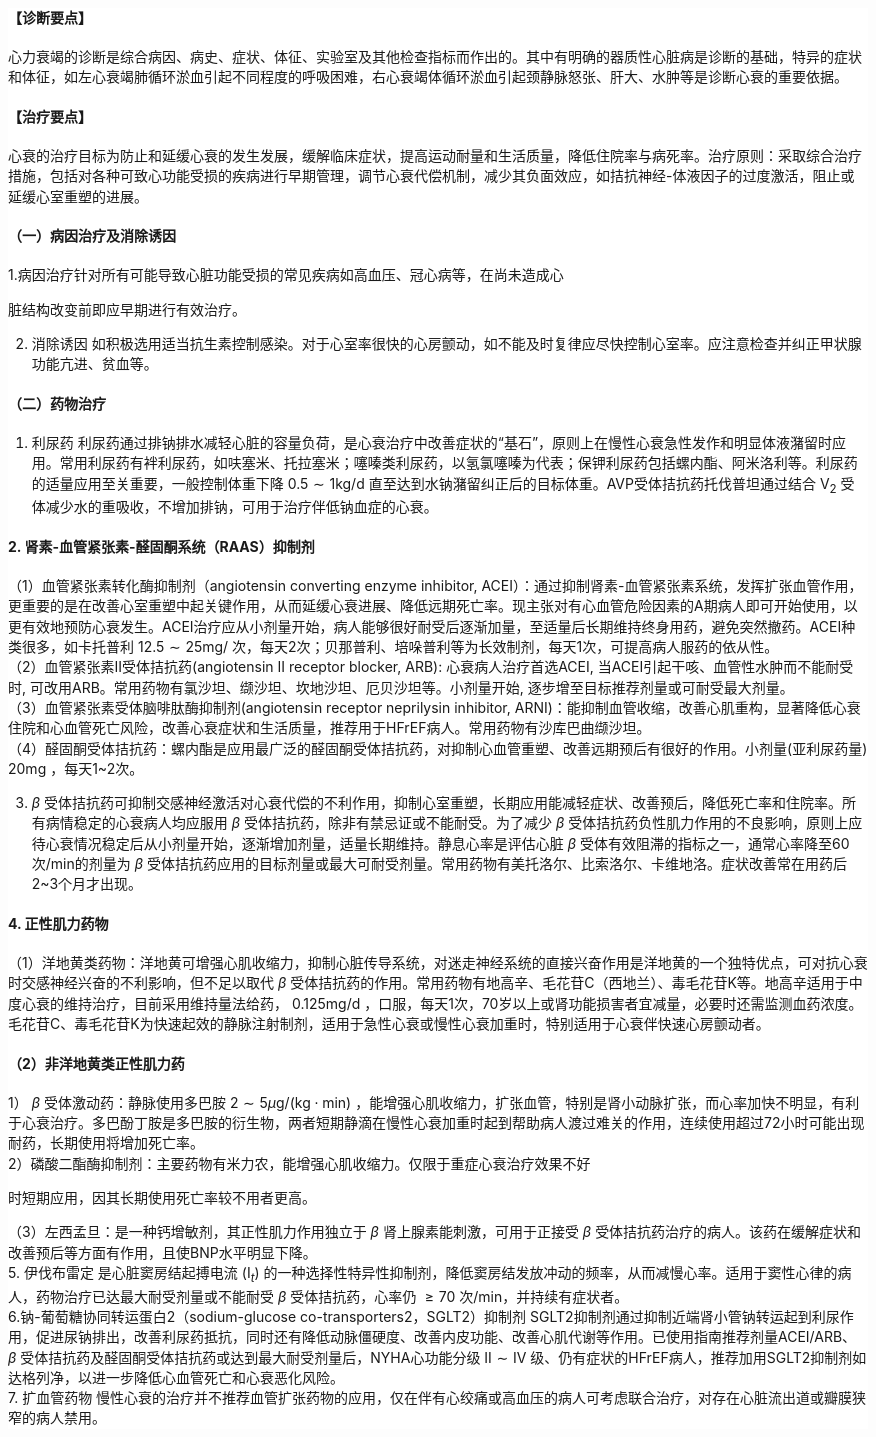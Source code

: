 #### 【诊断要点】

心力衰竭的诊断是综合病因、病史、症状、体征、实验室及其他检查指标而作出的。其中有明确的器质性心脏病是诊断的基础，特异的症状和体征，如左心衰竭肺循环淤血引起不同程度的呼吸困难，右心衰竭体循环淤血引起颈静脉怒张、肝大、水肿等是诊断心衰的重要依据。

#### 【治疗要点】

心衰的治疗目标为防止和延缓心衰的发生发展，缓解临床症状，提高运动耐量和生活质量，降低住院率与病死率。治疗原则：采取综合治疗措施，包括对各种可致心功能受损的疾病进行早期管理，调节心衰代偿机制，减少其负面效应，如拮抗神经-体液因子的过度激活，阻止或延缓心室重塑的进展。

#### （一）病因治疗及消除诱因

1.病因治疗针对所有可能导致心脏功能受损的常见疾病如高血压、冠心病等，在尚未造成心

脏结构改变前即应早期进行有效治疗。

2. 消除诱因 如积极选用适当抗生素控制感染。对于心室率很快的心房颤动，如不能及时复律应尽快控制心室率。应注意检查并纠正甲状腺功能亢进、贫血等。

#### （二）药物治疗

1. 利尿药 利尿药通过排钠排水减轻心脏的容量负荷，是心衰治疗中改善症状的“基石”，原则上在慢性心衰急性发作和明显体液潴留时应用。常用利尿药有袢利尿药，如呋塞米、托拉塞米；噻嗪类利尿药，以氢氯噻嗪为代表；保钾利尿药包括螺内酯、阿米洛利等。利尿药的适量应用至关重要，一般控制体重下降  $0.5\sim 1\mathrm{kg / d}$  直至达到水钠潴留纠正后的目标体重。AVP受体拮抗药托伐普坦通过结合  $\mathrm{V}_{2}$  受体减少水的重吸收，不增加排钠，可用于治疗伴低钠血症的心衰。

#### 2. 肾素-血管紧张素-醛固酮系统（RAAS）抑制剂

（1）血管紧张素转化酶抑制剂（angiotensin converting enzyme inhibitor, ACEI）：通过抑制肾素-血管紧张素系统，发挥扩张血管作用，更重要的是在改善心室重塑中起关键作用，从而延缓心衰进展、降低远期死亡率。现主张对有心血管危险因素的A期病人即可开始使用，以更有效地预防心衰发生。ACEI治疗应从小剂量开始，病人能够很好耐受后逐渐加量，至适量后长期维持终身用药，避免突然撤药。ACEI种类很多，如卡托普利  $12.5\sim 25\mathrm{mg}/$  次，每天2次；贝那普利、培哚普利等为长效制剂，每天1次，可提高病人服药的依从性。  
（2）血管紧张素Ⅱ受体拮抗药(angiotensin II receptor blocker, ARB): 心衰病人治疗首选ACEI, 当ACEI引起干咳、血管性水肿而不能耐受时, 可改用ARB。常用药物有氯沙坦、缬沙坦、坎地沙坦、厄贝沙坦等。小剂量开始, 逐步增至目标推荐剂量或可耐受最大剂量。  
（3）血管紧张素受体脑啡肽酶抑制剂(angiotensin receptor neprilysin inhibitor, ARNI)：能抑制血管收缩，改善心肌重构，显著降低心衰住院和心血管死亡风险，改善心衰症状和生活质量，推荐用于HFrEF病人。常用药物有沙库巴曲缬沙坦。  
（4）醛固酮受体拮抗药：螺内酯是应用最广泛的醛固酮受体拮抗药，对抑制心血管重塑、改善远期预后有很好的作用。小剂量(亚利尿药量)  $20\mathrm{mg}$ ，每天1~2次。

3.  $\beta$  受体拮抗药可抑制交感神经激活对心衰代偿的不利作用，抑制心室重塑，长期应用能减轻症状、改善预后，降低死亡率和住院率。所有病情稳定的心衰病人均应服用  $\beta$  受体拮抗药，除非有禁忌证或不能耐受。为了减少  $\beta$  受体拮抗药负性肌力作用的不良影响，原则上应待心衰情况稳定后从小剂量开始，逐渐增加剂量，适量长期维持。静息心率是评估心脏  $\beta$  受体有效阻滞的指标之一，通常心率降至60次/min的剂量为  $\beta$  受体拮抗药应用的目标剂量或最大可耐受剂量。常用药物有美托洛尔、比索洛尔、卡维地洛。症状改善常在用药后2~3个月才出现。

#### 4. 正性肌力药物

（1）洋地黄类药物：洋地黄可增强心肌收缩力，抑制心脏传导系统，对迷走神经系统的直接兴奋作用是洋地黄的一个独特优点，可对抗心衰时交感神经兴奋的不利影响，但不足以取代  $\beta$  受体拮抗药的作用。常用药物有地高辛、毛花苷C（西地兰）、毒毛花苷K等。地高辛适用于中度心衰的维持治疗，目前采用维持量法给药，  $0.125\mathrm{mg / d}$  ，口服，每天1次，70岁以上或肾功能损害者宜减量，必要时还需监测血药浓度。毛花苷C、毒毛花苷K为快速起效的静脉注射制剂，适用于急性心衰或慢性心衰加重时，特别适用于心衰伴快速心房颤动者。

#### （2）非洋地黄类正性肌力药

1） $\beta$  受体激动药：静脉使用多巴胺  $2 \sim 5 \mu \mathrm{g} / (\mathrm{kg} \cdot \mathrm{min})$ ，能增强心肌收缩力，扩张血管，特别是肾小动脉扩张，而心率加快不明显，有利于心衰治疗。多巴酚丁胺是多巴胺的衍生物，两者短期静滴在慢性心衰加重时起到帮助病人渡过难关的作用，连续使用超过72小时可能出现耐药，长期使用将增加死亡率。  
2）磷酸二酯酶抑制剂：主要药物有米力农，能增强心肌收缩力。仅限于重症心衰治疗效果不好

时短期应用，因其长期使用死亡率较不用者更高。

（3）左西孟旦：是一种钙增敏剂，其正性肌力作用独立于  $\beta$  肾上腺素能刺激，可用于正接受  $\beta$  受体拮抗药治疗的病人。该药在缓解症状和改善预后等方面有作用，且使BNP水平明显下降。  
5. 伊伐布雷定 是心脏窦房结起搏电流  $(\mathrm{I}_t)$  的一种选择性特异性抑制剂，降低窦房结发放冲动的频率，从而减慢心率。适用于窦性心律的病人，药物治疗已达最大耐受剂量或不能耐受  $\beta$  受体拮抗药，心率仍  $\geqslant 70$  次/min，并持续有症状者。  
6.钠-葡萄糖协同转运蛋白2（sodium-glucose co-transporters2，SGLT2）抑制剂 SGLT2抑制剂通过抑制近端肾小管钠转运起到利尿作用，促进尿钠排出，改善利尿药抵抗，同时还有降低动脉僵硬度、改善内皮功能、改善心肌代谢等作用。已使用指南推荐剂量ACEI/ARB、 $\beta$  受体拮抗药及醛固酮受体拮抗药或达到最大耐受剂量后，NYHA心功能分级  $\mathrm{II}\sim \mathrm{IV}$  级、仍有症状的HFrEF病人，推荐加用SGLT2抑制剂如达格列净，以进一步降低心血管死亡和心衰恶化风险。  
7. 扩血管药物 慢性心衰的治疗并不推荐血管扩张药物的应用，仅在伴有心绞痛或高血压的病人可考虑联合治疗，对存在心脏流出道或瓣膜狭窄的病人禁用。
